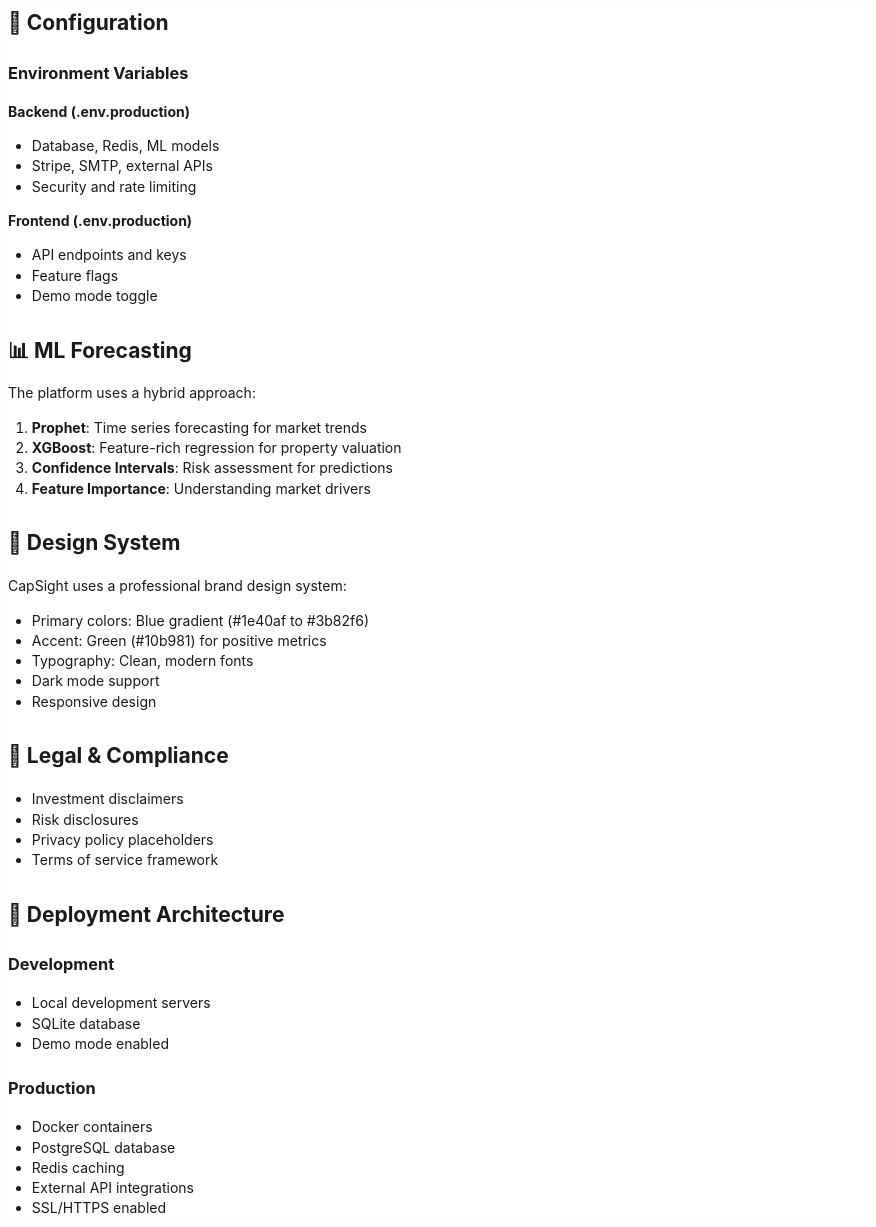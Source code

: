 ## 🔧 Configuration

### Environment Variables

**Backend (.env.production)**
- Database, Redis, ML models
- Stripe, SMTP, external APIs
- Security and rate limiting

**Frontend (.env.production)**
- API endpoints and keys
- Feature flags
- Demo mode toggle

## 📊 ML Forecasting

The platform uses a hybrid approach:

1. **Prophet**: Time series forecasting for market trends
2. **XGBoost**: Feature-rich regression for property valuation
3. **Confidence Intervals**: Risk assessment for predictions
4. **Feature Importance**: Understanding market drivers

## 🎨 Design System

CapSight uses a professional brand design system:
- Primary colors: Blue gradient (#1e40af to #3b82f6)
- Accent: Green (#10b981) for positive metrics
- Typography: Clean, modern fonts
- Dark mode support
- Responsive design

## 📜 Legal & Compliance

- Investment disclaimers
- Risk disclosures
- Privacy policy placeholders
- Terms of service framework

## 🚢 Deployment Architecture

### Development
- Local development servers
- SQLite database
- Demo mode enabled

### Production
- Docker containers
- PostgreSQL database
- Redis caching
- External API integrations
- SSL/HTTPS enabled
